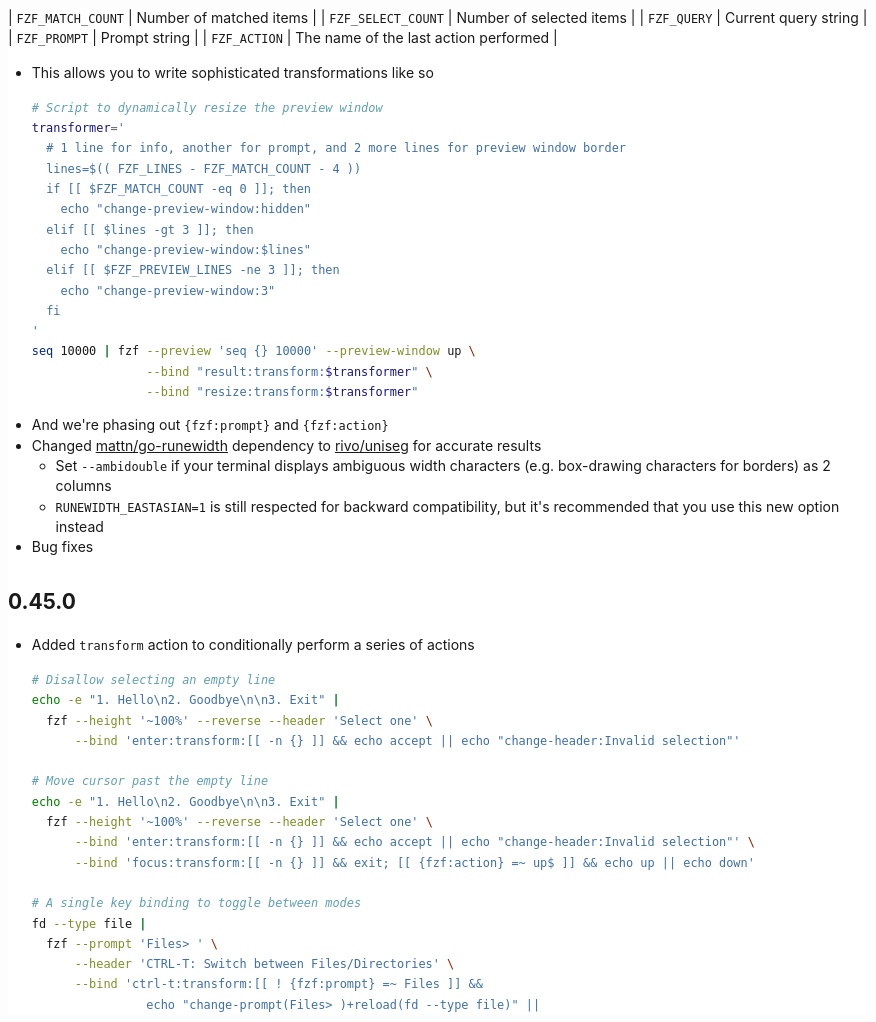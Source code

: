   | `FZF_MATCH_COUNT`  | Number of matched items                                     |
  | `FZF_SELECT_COUNT` | Number of selected items                                    |
  | `FZF_QUERY`        | Current query string                                        |
  | `FZF_PROMPT`       | Prompt string                                               |
  | `FZF_ACTION`       | The name of the last action performed                       |
  - This allows you to write sophisticated transformations like so
    ```sh
    # Script to dynamically resize the preview window
    transformer='
      # 1 line for info, another for prompt, and 2 more lines for preview window border
      lines=$(( FZF_LINES - FZF_MATCH_COUNT - 4 ))
      if [[ $FZF_MATCH_COUNT -eq 0 ]]; then
        echo "change-preview-window:hidden"
      elif [[ $lines -gt 3 ]]; then
        echo "change-preview-window:$lines"
      elif [[ $FZF_PREVIEW_LINES -ne 3 ]]; then
        echo "change-preview-window:3"
      fi
    '
    seq 10000 | fzf --preview 'seq {} 10000' --preview-window up \
                    --bind "result:transform:$transformer" \
                    --bind "resize:transform:$transformer"
    ```
  - And we're phasing out `{fzf:prompt}` and `{fzf:action}`
- Changed [mattn/go-runewidth](https://github.com/mattn/go-runewidth) dependency to [rivo/uniseg](https://github.com/rivo/uniseg) for accurate results
    - Set `--ambidouble` if your terminal displays ambiguous width characters (e.g. box-drawing characters for borders) as 2 columns
    - `RUNEWIDTH_EASTASIAN=1` is still respected for backward compatibility, but it's recommended that you use this new option instead
- Bug fixes

0.45.0
------
- Added `transform` action to conditionally perform a series of actions
  ```sh
  # Disallow selecting an empty line
  echo -e "1. Hello\n2. Goodbye\n\n3. Exit" |
    fzf --height '~100%' --reverse --header 'Select one' \
        --bind 'enter:transform:[[ -n {} ]] && echo accept || echo "change-header:Invalid selection"'

  # Move cursor past the empty line
  echo -e "1. Hello\n2. Goodbye\n\n3. Exit" |
    fzf --height '~100%' --reverse --header 'Select one' \
        --bind 'enter:transform:[[ -n {} ]] && echo accept || echo "change-header:Invalid selection"' \
        --bind 'focus:transform:[[ -n {} ]] && exit; [[ {fzf:action} =~ up$ ]] && echo up || echo down'

  # A single key binding to toggle between modes
  fd --type file |
    fzf --prompt 'Files> ' \
        --header 'CTRL-T: Switch between Files/Directories' \
        --bind 'ctrl-t:transform:[[ ! {fzf:prompt} =~ Files ]] &&
                  echo "change-prompt(Files> )+reload(fd --type file)" ||
  ```

[find]: https://github.com/junegunn/fzf/blob/0.46.1/src/constants.go#L60-L64
[walker]: https://github.com/junegunn/fzf/pull/1847
[fastwalk]: https://github.com/charlievieth/fastwalk
[unix]: https://en.wikipedia.org/wiki/Unix_philosophy
[argmax]: https://unix.stackexchange.com/questions/120642/what-defines-the-maximum-size-for-a-command-single-argument
[em]: https://github.com/easymotion/vim-easymotion
[jump]: https://cloud.githubusercontent.com/assets/700826/15367574/b3999dc4-1d64-11e6-85da-28ceeb1a9bc2.png